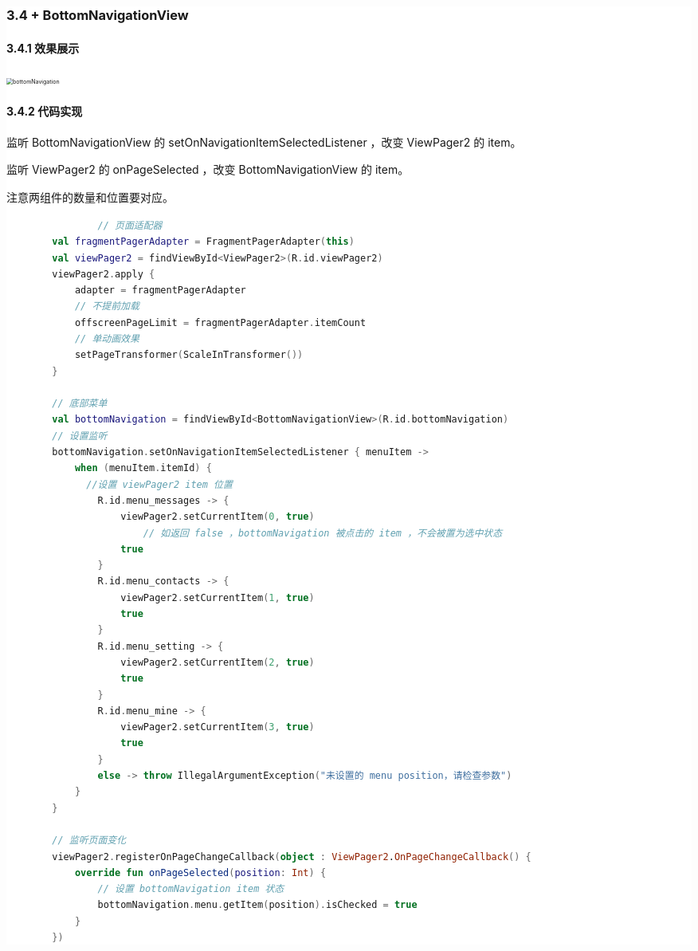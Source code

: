### 3.4 + BottomNavigationView

#### 3.4.1 效果展示

<img src="https://image.autismbug.cn/2021-08-19-070755.gif" alt="bottomNavigation" style="zoom:50%;" />

#### 3.4.2 代码实现

监听 BottomNavigationView 的 setOnNavigationItemSelectedListener ，改变 ViewPager2 的 item。

监听 ViewPager2 的 onPageSelected ，改变 BottomNavigationView  的 item。

注意两组件的数量和位置要对应。

```kotlin
 				// 页面适配器
        val fragmentPagerAdapter = FragmentPagerAdapter(this)
        val viewPager2 = findViewById<ViewPager2>(R.id.viewPager2)
        viewPager2.apply {
            adapter = fragmentPagerAdapter
            // 不提前加载
            offscreenPageLimit = fragmentPagerAdapter.itemCount
            // 单动画效果
            setPageTransformer(ScaleInTransformer())
        }

        // 底部菜单
        val bottomNavigation = findViewById<BottomNavigationView>(R.id.bottomNavigation)
        // 设置监听
        bottomNavigation.setOnNavigationItemSelectedListener { menuItem ->
            when (menuItem.itemId) {
              //设置 viewPager2 item 位置
                R.id.menu_messages -> {
                    viewPager2.setCurrentItem(0, true)
                 		// 如返回 false ，bottomNavigation 被点击的 item ，不会被置为选中状态
                    true
                }
                R.id.menu_contacts -> {
                    viewPager2.setCurrentItem(1, true)
                    true
                }
                R.id.menu_setting -> {
                    viewPager2.setCurrentItem(2, true)
                    true
                }
                R.id.menu_mine -> {
                    viewPager2.setCurrentItem(3, true)
                    true
                }
                else -> throw IllegalArgumentException("未设置的 menu position，请检查参数")
            }
        }

        // 监听页面变化
        viewPager2.registerOnPageChangeCallback(object : ViewPager2.OnPageChangeCallback() {
            override fun onPageSelected(position: Int) {
              	// 设置 bottomNavigation item 状态
                bottomNavigation.menu.getItem(position).isChecked = true
            }
        })
```
